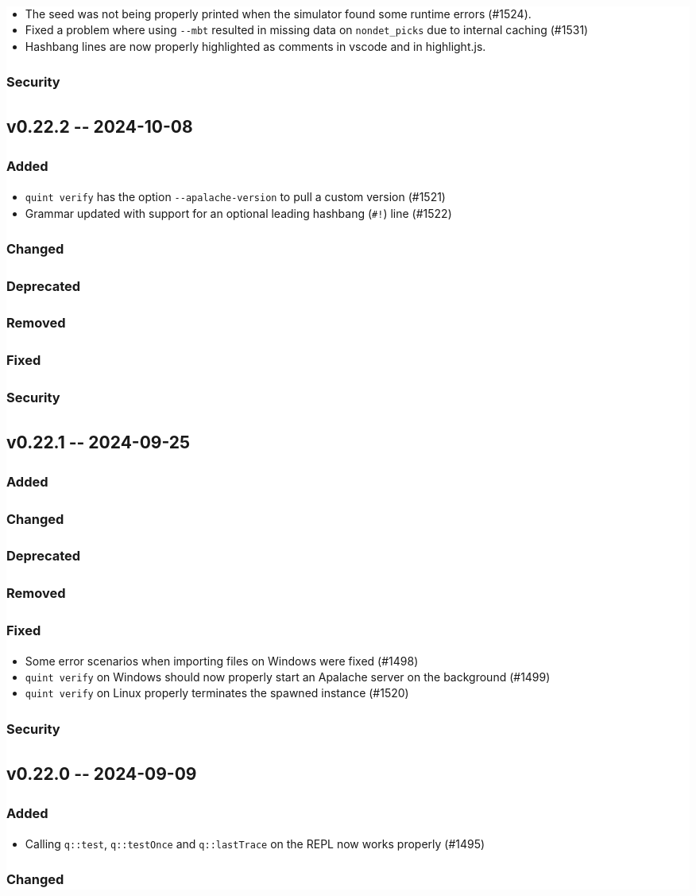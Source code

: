 - The seed was not being properly printed when the simulator found some runtime errors (#1524).
- Fixed a problem where using `--mbt` resulted in missing data on `nondet_picks`
  due to internal caching (#1531)
- Hashbang lines are now properly highlighted as comments in vscode and in highlight.js.

### Security

## v0.22.2 -- 2024-10-08

### Added

- `quint verify` has the option `--apalache-version` to pull a custom version (#1521)
- Grammar updated with support for an optional leading hashbang (`#!`) line (#1522)

### Changed
### Deprecated
### Removed
### Fixed

### Security

## v0.22.1 -- 2024-09-25

### Added
### Changed
### Deprecated
### Removed
### Fixed

- Some error scenarios when importing files on Windows were fixed (#1498)
- `quint verify` on Windows should now properly start an Apalache server on the
  background (#1499)
- `quint verify` on Linux properly terminates the spawned instance (#1520)

### Security

## v0.22.0 -- 2024-09-09

### Added

- Calling `q::test`, `q::testOnce` and `q::lastTrace` on the REPL now works properly (#1495)

### Changed

